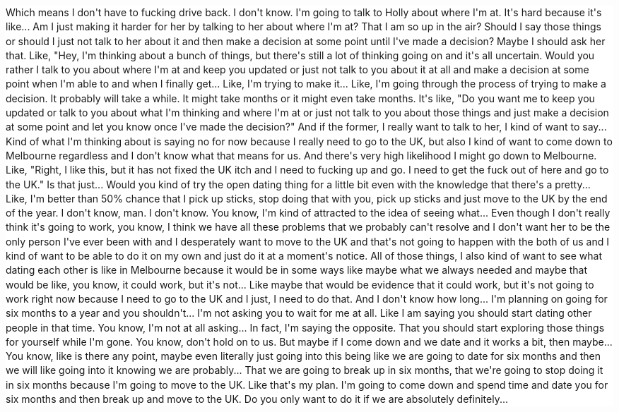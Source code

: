 Which means I don't have to fucking drive back.
I don't know. I'm going to talk to Holly about where I'm at.
It's hard because it's like... Am I just making it harder for her by talking to her about where I'm at?
That I am so up in the air?
Should I say those things or should I just not talk to her about it and then make a decision at some point until I've made a decision?
Maybe I should ask her that.
Like, "Hey, I'm thinking about a bunch of things, but there's still a lot of thinking going on and it's all uncertain.
Would you rather I talk to you about where I'm at and keep you updated or just not talk to you about it at all
and make a decision at some point when I'm able to and when I finally get...
Like, I'm trying to make it... Like, I'm going through the process of trying to make a decision.
It probably will take a while. It might take months or it might even take months.
It's like, "Do you want me to keep you updated or talk to you about what I'm thinking and where I'm at
or just not talk to you about those things and just make a decision at some point and let you know once I've made the decision?"
And if the former, I really want to talk to her, I kind of want to say...
Kind of what I'm thinking about is saying no for now because I really need to go to the UK,
but also I kind of want to come down to Melbourne regardless and I don't know what that means for us.
And there's very high likelihood I might go down to Melbourne.
Like, "Right, I like this, but it has not fixed the UK itch and I need to fucking up and go.
I need to get the fuck out of here and go to the UK."
Is that just...
Would you kind of try the open dating thing for a little bit
even with the knowledge that there's a pretty... Like, I'm better than 50% chance that I pick up sticks,
stop doing that with you, pick up sticks and just move to the UK by the end of the year.
I don't know, man.
I don't know.
You know, I'm kind of attracted to the idea of seeing what...
Even though I don't really think it's going to work, you know, I think we have all these problems that we probably can't resolve
and I don't want her to be the only person I've ever been with and I desperately want to move to the UK
and that's not going to happen with the both of us and I kind of want to be able to do it on my own
and just do it at a moment's notice.
All of those things, I also kind of want to see what dating each other is like in Melbourne
because it would be in some ways like maybe what we always needed
and maybe that would be like, you know, it could work, but it's not...
Like maybe that would be evidence that it could work, but it's not going to work right now because I need to go to the UK
and I just, I need to do that.
And I don't know how long...
I'm planning on going for six months to a year and you shouldn't...
I'm not asking you to wait for me at all.
Like I am saying you should start dating other people in that time.
You know, I'm not at all asking...
In fact, I'm saying the opposite.
That you should start exploring those things for yourself while I'm gone.
You know, don't hold on to us.
But maybe if I come down and we date and it works a bit, then maybe...
You know, like is there any point, maybe even literally just going into this being like we are going to date for six months
and then we will like going into it knowing we are probably...
That we are going to break up in six months, that we're going to stop doing it in six months
because I'm going to move to the UK.
Like that's my plan.
I'm going to come down and spend time and date you for six months and then break up and move to the UK.
Do you only want to do it if we are absolutely definitely...